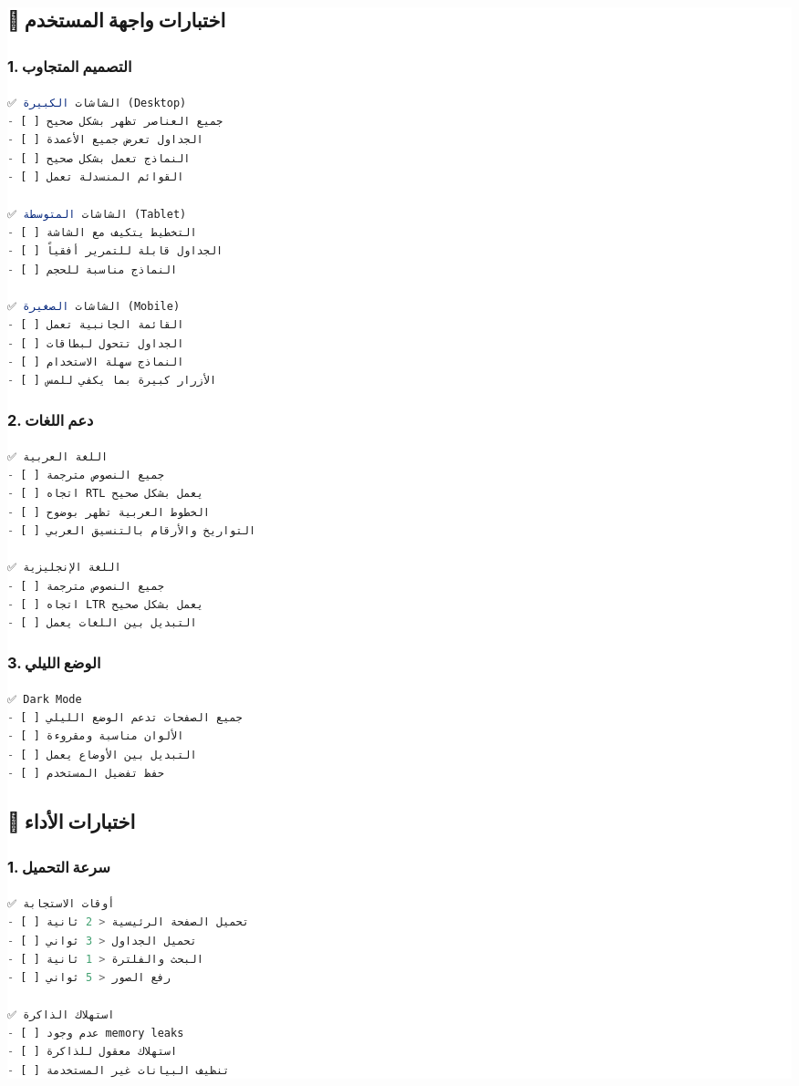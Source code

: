 ## 📱 اختبارات واجهة المستخدم

### 1. التصميم المتجاوب
```typescript
✅ الشاشات الكبيرة (Desktop)
- [ ] جميع العناصر تظهر بشكل صحيح
- [ ] الجداول تعرض جميع الأعمدة
- [ ] النماذج تعمل بشكل صحيح
- [ ] القوائم المنسدلة تعمل

✅ الشاشات المتوسطة (Tablet)
- [ ] التخطيط يتكيف مع الشاشة
- [ ] الجداول قابلة للتمرير أفقياً
- [ ] النماذج مناسبة للحجم

✅ الشاشات الصغيرة (Mobile)
- [ ] القائمة الجانبية تعمل
- [ ] الجداول تتحول لبطاقات
- [ ] النماذج سهلة الاستخدام
- [ ] الأزرار كبيرة بما يكفي للمس
```

### 2. دعم اللغات
```typescript
✅ اللغة العربية
- [ ] جميع النصوص مترجمة
- [ ] اتجاه RTL يعمل بشكل صحيح
- [ ] الخطوط العربية تظهر بوضوح
- [ ] التواريخ والأرقام بالتنسيق العربي

✅ اللغة الإنجليزية
- [ ] جميع النصوص مترجمة
- [ ] اتجاه LTR يعمل بشكل صحيح
- [ ] التبديل بين اللغات يعمل
```

### 3. الوضع الليلي
```typescript
✅ Dark Mode
- [ ] جميع الصفحات تدعم الوضع الليلي
- [ ] الألوان مناسبة ومقروءة
- [ ] التبديل بين الأوضاع يعمل
- [ ] حفظ تفضيل المستخدم
```

## 🚀 اختبارات الأداء

### 1. سرعة التحميل
```typescript
✅ أوقات الاستجابة
- [ ] تحميل الصفحة الرئيسية < 2 ثانية
- [ ] تحميل الجداول < 3 ثواني
- [ ] البحث والفلترة < 1 ثانية
- [ ] رفع الصور < 5 ثواني

✅ استهلاك الذاكرة
- [ ] عدم وجود memory leaks
- [ ] استهلاك معقول للذاكرة
- [ ] تنظيف البيانات غير المستخدمة
```
